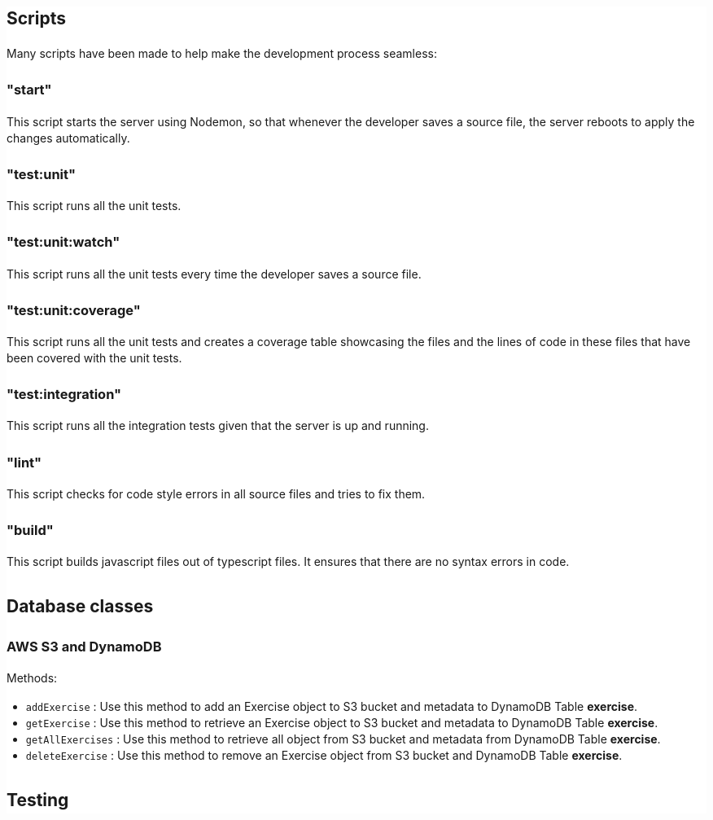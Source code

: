 
## Scripts

Many scripts have been made to help make the development process seamless:

### "start"

This script starts the server using Nodemon, so that whenever the developer saves a source file, the server reboots to apply the changes automatically.

### "test:unit"

This script runs all the unit tests.

### "test:unit:watch"

This script runs all the unit tests every time the developer saves a source file.

### "test:unit:coverage"

This script runs all the unit tests and creates a coverage table showcasing the files and the lines of code in these files that have been covered with the unit tests.

### "test:integration"

This script runs all the integration tests given that the server is up and running.

### "lint"

This script checks for code style errors in all source files and tries to fix them.

### "build"

This script builds javascript files out of typescript files. It ensures that there are no syntax errors in code.

## Database classes

### AWS S3 and DynamoDB

Methods:

- `addExercise` : Use this method to add an Exercise object to S3 bucket and metadata to DynamoDB Table **exercise**.
- `getExercise` : Use this method to retrieve an Exercise object to S3 bucket and metadata to DynamoDB Table **exercise**.
- `getAllExercises` : Use this method to retrieve all object from S3 bucket and metadata from DynamoDB Table **exercise**.
- `deleteExercise` : Use this method to remove an Exercise object from S3 bucket and DynamoDB Table **exercise**.

## Testing
